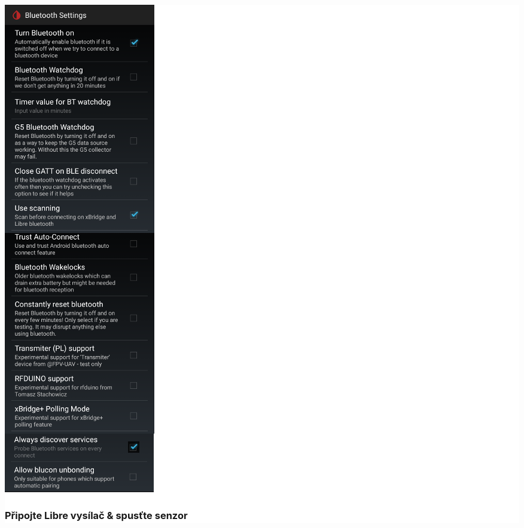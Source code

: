    ![xDrip+ Libre nastavení bluetooth 2](../images/xDrip_Libre_BTSettings2.png)

### Připojte Libre vysílač & spusťte senzor
